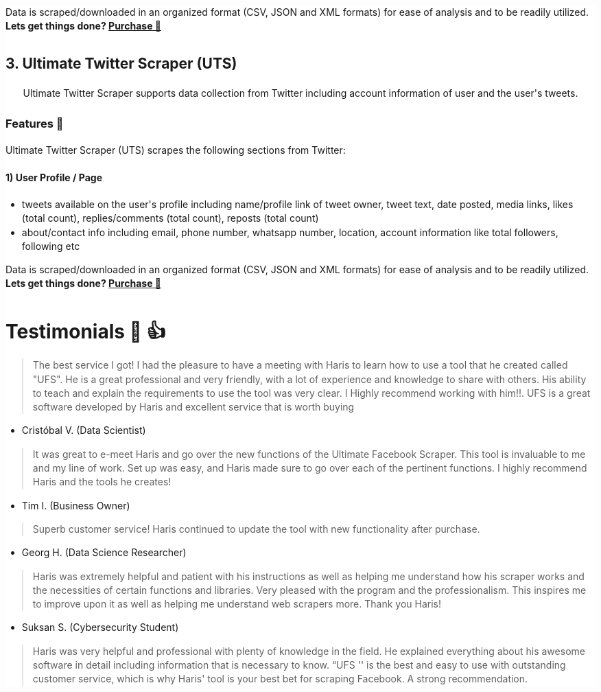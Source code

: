 Data is scraped/downloaded in an organized format (CSV, JSON and XML formats) for ease of analysis and to be readily utilized. <b>Lets get things done? <a href="#price-">Purchase 🤝</a></b>

<h2>3. Ultimate Twitter Scraper (UTS)</h2>

<p align="center">
Ultimate Twitter Scraper supports data collection from Twitter including account information of user and the user's tweets.
</p>

### Features 🚀

Ultimate Twitter Scraper (UTS) scrapes the following sections from Twitter:

#### 1) User Profile / Page
- tweets available on the user's profile including name/profile link of tweet owner, tweet text, date posted, media links, likes (total count), replies/comments (total count), reposts (total count)
- about/contact info including email, phone number, whatsapp number, location, account information like total followers, following etc

Data is scraped/downloaded in an organized format (CSV, JSON and XML formats) for ease of analysis and to be readily utilized. <b>Lets get things done? <a href="#price-">Purchase 🤝</a></b>

# Testimonials 💯 👍
> The best service I got! 
I had the pleasure to have a meeting with Haris to learn how to use a tool that he created called "UFS". He is a great professional and very friendly, with a lot of experience and knowledge to share with others. His ability to teach and explain the requirements to use the tool was very clear. I Highly recommend working with him!!.
UFS is a great software developed by Haris and excellent service that is worth buying

- Cristóbal V. (Data Scientist)

> It was great to e-meet Haris and go over the new functions of the Ultimate Facebook Scraper.  This tool is invaluable to me and my line of work.  Set up was easy, and Haris made sure to go over each of the pertinent functions.  I highly recommend Haris and the tools he creates!  

- Tim I. (Business Owner)

> Superb customer service! Haris continued to update the tool with new functionality after purchase.

- Georg H. (Data Science Researcher)

> Haris was extremely helpful and patient with his instructions as well as helping me understand how his scraper works and the necessities of certain functions and libraries. Very pleased with the program and the professionalism. This inspires me to improve upon it as well as helping me understand web scrapers more. Thank you Haris!

- Suksan S. (Cybersecurity Student)

> Haris was very helpful and professional with plenty of knowledge in the field. He explained everything about his awesome software in detail including information that is necessary to know. “UFS '' is the best and easy to use with outstanding customer service, which is why Haris' tool is your best bet for scraping Facebook. A strong recommendation.

